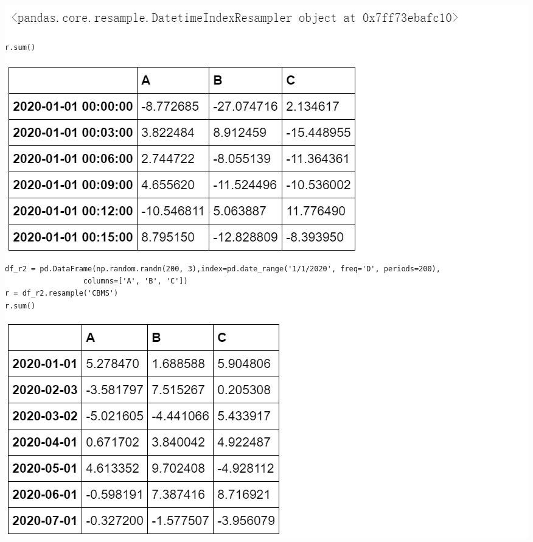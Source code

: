 ![](../img/a8f77b594f6952f8dc6f3829852bff4f.png)

```
r.sum() 
```

![](../img/423deddc2d7ccb2ba732a6f03fe5c4c3.png)

```
df_r2 = pd.DataFrame(np.random.randn(200, 3),index=pd.date_range('1/1/2020', freq='D', periods=200),
                  columns=['A', 'B', 'C'])
r = df_r2.resample('CBMS')
r.sum() 
```

![](../img/ab6705682842d6518d085051349b3eb6.png)
